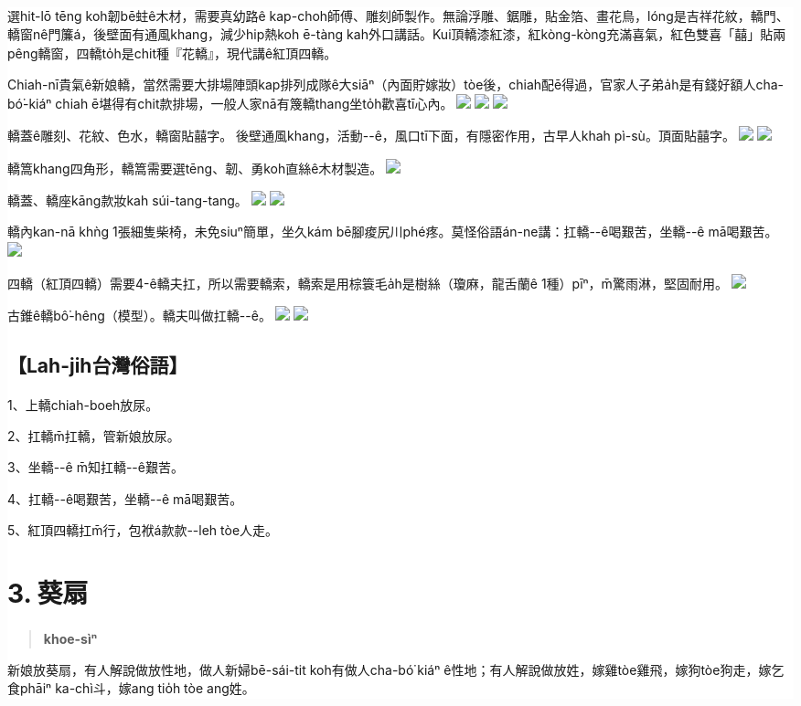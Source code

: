選hit-lō tēng koh韌bē蛀ê木材，需要真幼路ê kap-choh師傅、雕刻師製作。無論浮雕、鋸雕，貼金箔、畫花鳥，lóng是吉祥花紋，轎門、轎窗nê門簾á，後壁面有通風khang，減少hip熱koh ē-tàng kah外口講話。Kui頂轎漆紅漆，紅kòng-kòng充滿喜氣，紅色雙喜「囍」貼兩pêng轎窗，四轎to̍h是chit種『花轎』，現代講ê紅頂四轎。

Chiah-nī貴氣ê新娘轎，當然需要大排場陣頭kap排列成隊ê大siāⁿ（內面貯嫁妝）tòe後，chiah配ē得過，官家人子弟a̍h是有錢好額人cha-bó͘-kiáⁿ chiah ē堪得有chit款排場，一般人家nā有篾轎thang坐to̍h歡喜tī心內。
![](../too5/18/157-四轎.jpg)
![](../too5/18/158-四轎.jpg)
![](../too5/18/159-四轎.jpg)

轎蓋ê雕刻、花紋、色水，轎窗貼囍字。
後壁通風khang，活動--ê，風口tī下面，有隱密作用，古早人khah pì-sù。頂面貼囍字。
![](../too5/18/160-柴轎.jpg)
![](../too5/18/161-柴轎.jpg)

轎篙khang四角形，轎篙需要選tēng、韌、勇koh直絲ê木材製造。
![](../too5/18/162-四轎.jpg)

轎蓋、轎座kāng款妝kah súi-tang-tang。
![](../too5/18/163.jpg)
![](../too5/18/164-四轎.jpg)

轎內kan-nā khǹg 1張細隻柴椅，未免siuⁿ簡單，坐久kám bē腳痠尻川phé疼。莫怪俗語án-ne講：扛轎--ê喝艱苦，坐轎--ê mā喝艱苦。
![](../too5/18/165-四轎.jpg)

四轎（紅頂四轎）需要4-ê轎夫扛，所以需要轎索，轎索是用棕簑毛a̍h是樹絲（瓊麻，龍舌蘭ê 1種）pīⁿ，m̄驚雨淋，堅固耐用。
![](../too5/18/166-轎索.jpg)

古錐ê轎bô͘-hêng（模型）。轎夫叫做扛轎--ê。
![](../too5/18/167-四轎.jpg)
![](../too5/18/168-新娘轎模型.jpg)

## 【Lah-jih台灣俗語】

1、上轎chiah-boeh放尿。

2、扛轎m̄扛轎，管新娘放尿。

3、坐轎--ê m̄知扛轎--ê艱苦。

4、扛轎--ê喝艱苦，坐轎--ê mā喝艱苦。

5、紅頂四轎扛m̄行，包袱á款款--leh tòe人走。

# 3. 葵扇
> **khoe-sìⁿ**

新娘放葵扇，有人解說做放性地，做人新婦bē-sái-tit koh有做人cha-bó͘ kiáⁿ ê性地；有人解說做放姓，嫁雞tòe雞飛，嫁狗tòe狗走，嫁乞食phāiⁿ ka-chì斗，嫁ang tio̍h tòe ang姓。
